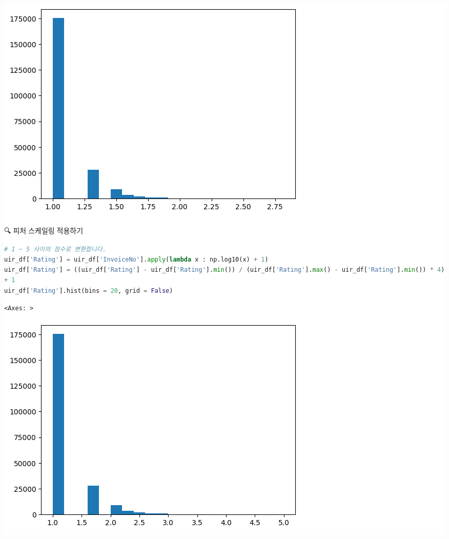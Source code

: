 ![png](/assets/images/Book/9/output_52_1.png)
    


🔍 피처 스케일링 적용하기


```python
# 1 ~ 5 사이의 점수로 변환합니다. 
uir_df['Rating'] = uir_df['InvoiceNo'].apply(lambda x : np.log10(x) + 1) 
uir_df['Rating'] = ((uir_df['Rating'] - uir_df['Rating'].min()) / (uir_df['Rating'].max() - uir_df['Rating'].min()) * 4) + 1
uir_df['Rating'].hist(bins = 20, grid = False)
```




    <Axes: >




    
![png](/assets/images/Book/9/output_54_1.png)
    